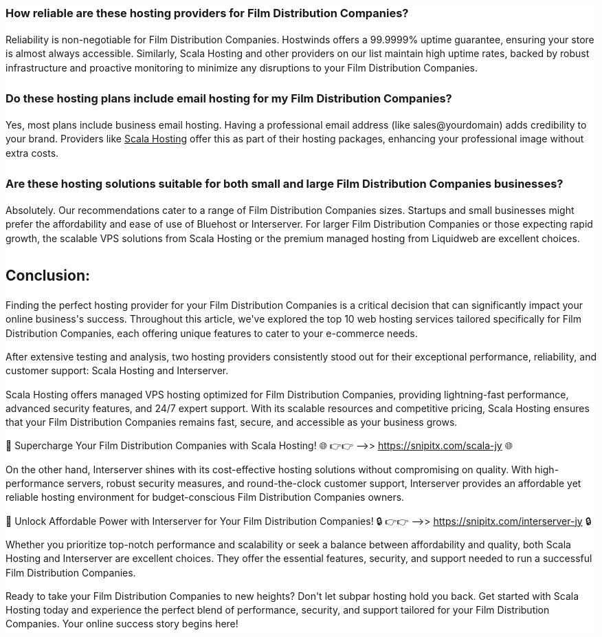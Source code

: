 ### How reliable are these hosting providers for Film Distribution Companies? 
Reliability is non-negotiable for Film Distribution Companies. Hostwinds offers a 99.9999% uptime guarantee, ensuring your store is almost always accessible. Similarly, Scala Hosting and other providers on our list maintain high uptime rates, backed by robust infrastructure and proactive monitoring to minimize any disruptions to your Film Distribution Companies.

### Do these hosting plans include email hosting for my Film Distribution Companies? 
Yes, most plans include business email hosting. Having a professional email address (like sales@yourdomain) adds credibility to your brand. Providers like [Scala Hosting](https://snipitx.com/scala-jy) offer this as part of their hosting packages, enhancing your professional image without extra costs.

### Are these hosting solutions suitable for both small and large Film Distribution Companies businesses? 
Absolutely. Our recommendations cater to a range of Film Distribution Companies sizes. Startups and small businesses might prefer the affordability and ease of use of Bluehost or Interserver. For larger Film Distribution Companies or those expecting rapid growth, the scalable VPS solutions from Scala Hosting or the premium managed hosting from Liquidweb are excellent choices.

## Conclusion:

Finding the perfect hosting provider for your Film Distribution Companies is a critical decision that can significantly impact your online business's success. Throughout this article, we've explored the top 10 web hosting services tailored specifically for Film Distribution Companies, each offering unique features to cater to your e-commerce needs.

After extensive testing and analysis, two hosting providers consistently stood out for their exceptional performance, reliability, and customer support: Scala Hosting and Interserver.

Scala Hosting offers managed VPS hosting optimized for Film Distribution Companies, providing lightning-fast performance, advanced security features, and 24/7 expert support. With its scalable resources and competitive pricing, Scala Hosting ensures that your Film Distribution Companies remains fast, secure, and accessible as your business grows.

🚀 Supercharge Your Film Distribution Companies with Scala Hosting! 🌐
👉👉 -->> https://snipitx.com/scala-jy 🌐

On the other hand, Interserver shines with its cost-effective hosting solutions without compromising on quality. With high-performance servers, robust security measures, and round-the-clock customer support, Interserver provides an affordable yet reliable hosting environment for budget-conscious Film Distribution Companies owners.

💸 Unlock Affordable Power with Interserver for Your Film Distribution Companies! 🔒
👉👉 -->> https://snipitx.com/interserver-jy 🔒

Whether you prioritize top-notch performance and scalability or seek a balance between affordability and quality, both Scala Hosting and Interserver are excellent choices. They offer the essential features, security, and support needed to run a successful Film Distribution Companies.

Ready to take your Film Distribution Companies to new heights? Don't let subpar hosting hold you back. Get started with Scala Hosting today and experience the perfect blend of performance, security, and support tailored for your Film Distribution Companies. Your online success story begins here!
